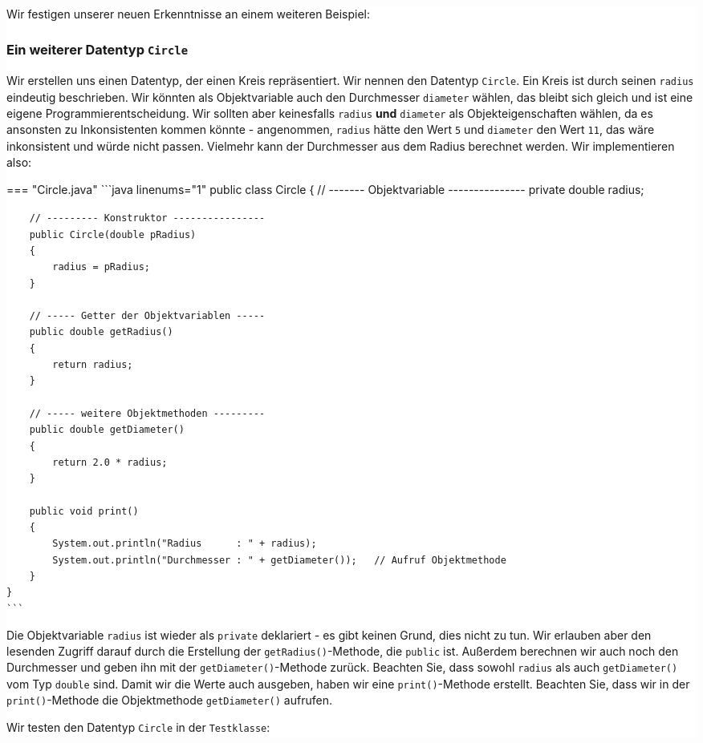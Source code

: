 
Wir festigen unserer neuen Erkenntnisse an einem weiteren Beispiel:

### Ein weiterer Datentyp `Circle`

Wir erstellen uns einen Datentyp, der einen Kreis repräsentiert. Wir nennen den Datentyp `Circle`. Ein Kreis ist durch seinen `radius` eindeutig beschrieben. Wir könnten als Objektvariable auch den Durchmesser `diameter` wählen, das bleibt sich gleich und ist eine eigene Programmierentscheidung. Wir sollten aber keinesfalls `radius` **und** `diameter` als Objekteigenschaften wählen, da es ansonsten zu Inkonsistenten kommen könnte - angenommen, `radius` hätte den Wert `5` und `diameter` den Wert `11`, das wäre inkonsistent und würde nicht passen. Vielmehr kann der Durchmesser aus dem Radius berechnet werden. Wir implementieren also:


=== "Circle.java"
	```java linenums="1"
	public class Circle
	{
		// ------- Objektvariable ---------------
		private double radius;
		
		// --------- Konstruktor ----------------
		public Circle(double pRadius)
		{
			radius = pRadius;
		}
		
		// ----- Getter der Objektvariablen -----
		public double getRadius()
		{
			return radius;
		}
		
		// ----- weitere Objektmethoden ---------
		public double getDiameter()
		{
			return 2.0 * radius;
		}
		
		public void print()
		{
			System.out.println("Radius      : " + radius);
			System.out.println("Durchmesser : " + getDiameter());	// Aufruf Objektmethode
		}
	}
	```

Die Objektvariable `radius` ist wieder als `private` deklariert - es gibt keinen Grund, dies nicht zu tun. Wir erlauben aber den lesenden Zugriff darauf durch die Erstellung der `getRadius()`-Methode, die `public` ist. Außerdem berechnen wir auch noch den Durchmesser und geben ihn mit der `getDiameter()`-Methode zurück. Beachten Sie, dass sowohl `radius` als auch `getDiameter()` vom Typ `double` sind. Damit wir die Werte auch ausgeben, haben wir eine `print()`-Methode erstellt. Beachten Sie, dass wir in der `print()`-Methode die Objektmethode `getDiameter()` aufrufen. 

Wir testen den Datentyp `Circle` in der `Testklasse`:
